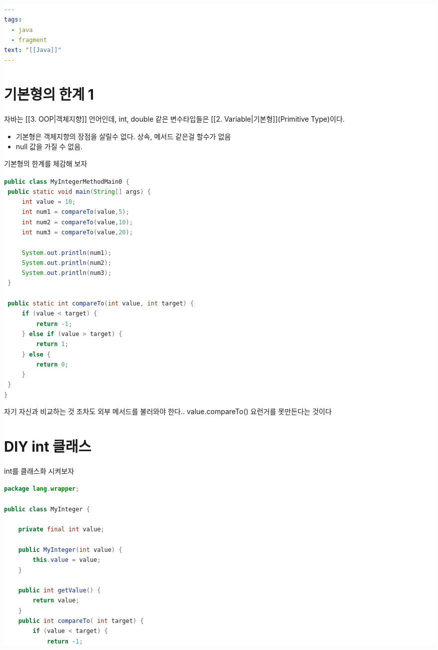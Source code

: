 ```yaml
---
tags:
  - java
  - fragment
text: "[[Java]]"
---
```

# 기본형의 한계 1
자바는 [[3. OOP|객체지향]] 언어인데, int, double 같은 변수타입들은 [[2. Variable|기본형]](Primitive Type)이다.
- 기본형은 객체지향의 장점을 살릴수 없다. 상속, 메서드 같은걸 할수가 없음
- null 값을 가질 수 없음.

기본형의 한계를 체감해 보자

   ~~~java
   public class MyIntegerMethodMain0 {  
    public static void main(String[] args) {  
        int value = 10;  
        int num1 = compareTo(value,5);  
        int num2 = compareTo(value,10);  
        int num3 = compareTo(value,20);  
  
        System.out.println(num1);  
        System.out.println(num2);  
        System.out.println(num3);  
    }  
      
    public static int compareTo(int value, int target) {  
        if (value < target) {  
            return -1;  
        } else if (value > target) {  
            return 1;  
        } else {  
            return 0;  
        }  
    }  
}
~~~

자기 자신과 비교하는 것 조차도 외부 메서드를 불러와야 한다..
value.compareTo() 요런거를 못만든다는 것이다

# DIY int 클래스
int를 클래스화 시켜보자

~~~java
package lang.wrapper;  
  
public class MyInteger {  
  
    private final int value;  
  
    public MyInteger(int value) {  
        this.value = value;  
    }  
  
    public int getValue() {  
        return value;  
    }  
    public int compareTo( int target) {  
        if (value < target) {  
            return -1;  
~~~